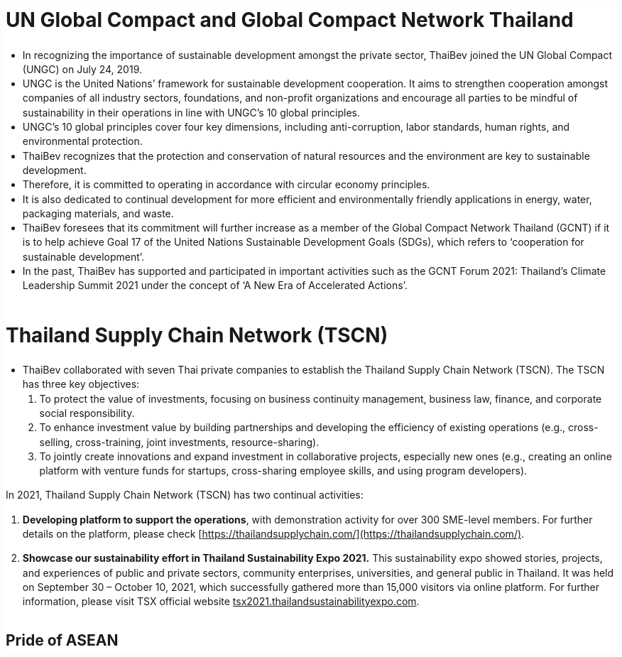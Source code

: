# UN Global Compact and Global Compact Network Thailand

- In recognizing the importance of sustainable development amongst the private sector, ThaiBev joined the UN Global Compact (UNGC) on July 24, 2019.
- UNGC is the United Nations’ framework for sustainable development cooperation. It aims to strengthen cooperation amongst companies of all industry sectors, foundations, and non-profit organizations and encourage all parties to be mindful of sustainability in their operations in line with UNGC’s 10 global principles.
- UNGC’s 10 global principles cover four key dimensions, including anti-corruption, labor standards, human rights, and environmental protection.
- ThaiBev recognizes that the protection and conservation of natural resources and the environment are key to sustainable development.
- Therefore, it is committed to operating in accordance with circular economy principles.
- It is also dedicated to continual development for more efficient and environmentally friendly applications in energy, water, packaging materials, and waste.
- ThaiBev foresees that its commitment will further increase as a member of the Global Compact Network Thailand (GCNT) if it is to help achieve Goal 17 of the United Nations Sustainable Development Goals (SDGs), which refers to ‘cooperation for sustainable development’.
- In the past, ThaiBev has supported and participated in important activities such as the GCNT Forum 2021: Thailand’s Climate Leadership Summit 2021 under the concept of ‘A New Era of Accelerated Actions’.

# Thailand Supply Chain Network (TSCN)

- ThaiBev collaborated with seven Thai private companies to establish the Thailand Supply Chain Network (TSCN). The TSCN has three key objectives:
  1. To protect the value of investments, focusing on business continuity management, business law, finance, and corporate social responsibility.
  2. To enhance investment value by building partnerships and developing the efficiency of existing operations (e.g., cross-selling, cross-training, joint investments, resource-sharing).
  3. To jointly create innovations and expand investment in collaborative projects, especially new ones (e.g., creating an online platform with venture funds for startups, cross-sharing employee skills, and using program developers).

In 2021, Thailand Supply Chain Network (TSCN) has two continual activities:

1. **Developing platform to support the operations**, with demonstration activity for over 300 SME-level members. For further details on the platform, please check [https://thailandsupplychain.com/](https://thailandsupplychain.com/).

2. **Showcase our sustainability effort in Thailand Sustainability Expo 2021.** This sustainability expo showed stories, projects, and experiences of public and private sectors, community enterprises, universities, and general public in Thailand. It was held on September 30 – October 10, 2021, which successfully gathered more than 15,000 visitors via online platform. For further information, please visit TSX official website [tsx2021.thailandsustainabilityexpo.com](https://tsx2021.thailandsustainabilityexpo.com).



## Pride of ASEAN
